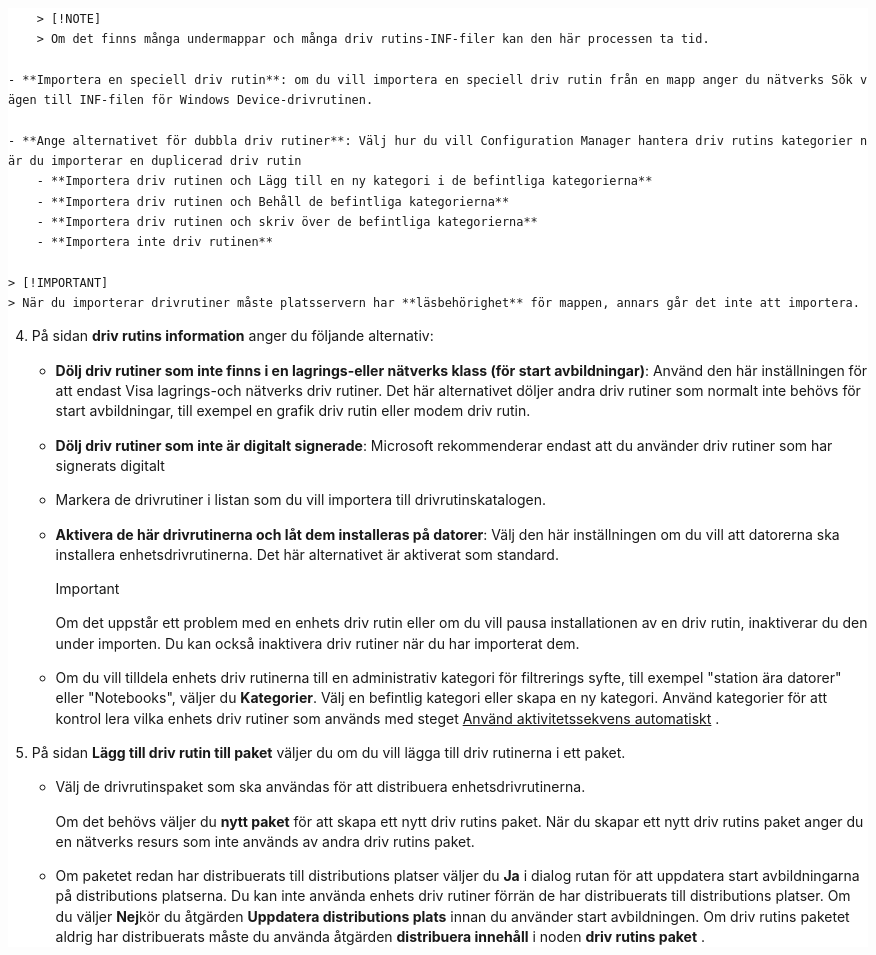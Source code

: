         > [!NOTE]  
        > Om det finns många undermappar och många driv rutins-INF-filer kan den här processen ta tid.  

    - **Importera en speciell driv rutin**: om du vill importera en speciell driv rutin från en mapp anger du nätverks Sök vägen till INF-filen för Windows Device-drivrutinen.  

    - **Ange alternativet för dubbla driv rutiner**: Välj hur du vill Configuration Manager hantera driv rutins kategorier när du importerar en duplicerad driv rutin  
        - **Importera driv rutinen och Lägg till en ny kategori i de befintliga kategorierna**  
        - **Importera driv rutinen och Behåll de befintliga kategorierna**  
        - **Importera driv rutinen och skriv över de befintliga kategorierna**  
        - **Importera inte driv rutinen**  

    > [!IMPORTANT]  
    > När du importerar drivrutiner måste platsservern har **läsbehörighet** för mappen, annars går det inte att importera.  

4. På sidan **driv rutins information** anger du följande alternativ:  

    - **Dölj driv rutiner som inte finns i en lagrings-eller nätverks klass (för start avbildningar)**: Använd den här inställningen för att endast Visa lagrings-och nätverks driv rutiner. Det här alternativet döljer andra driv rutiner som normalt inte behövs för start avbildningar, till exempel en grafik driv rutin eller modem driv rutin.  

    - **Dölj driv rutiner som inte är digitalt signerade**: Microsoft rekommenderar endast att du använder driv rutiner som har signerats digitalt  

    - Markera de drivrutiner i listan som du vill importera till drivrutinskatalogen.  

    - **Aktivera de här drivrutinerna och låt dem installeras på datorer**: Välj den här inställningen om du vill att datorerna ska installera enhetsdrivrutinerna. Det här alternativet är aktiverat som standard.  

        > [!IMPORTANT]  
        > Om det uppstår ett problem med en enhets driv rutin eller om du vill pausa installationen av en driv rutin, inaktiverar du den under importen. Du kan också inaktivera driv rutiner när du har importerat dem.  

    - Om du vill tilldela enhets driv rutinerna till en administrativ kategori för filtrerings syfte, till exempel "station ära datorer" eller "Notebooks", väljer du **Kategorier**. Välj en befintlig kategori eller skapa en ny kategori. Använd kategorier för att kontrol lera vilka enhets driv rutiner som används med steget [Använd aktivitetssekvens automatiskt](../understand/task-sequence-steps.md#BKMK_AutoApplyDrivers) .  

5. På sidan **Lägg till driv rutin till paket** väljer du om du vill lägga till driv rutinerna i ett paket.  

    - Välj de drivrutinspaket som ska användas för att distribuera enhetsdrivrutinerna.  

        Om det behövs väljer du **nytt paket** för att skapa ett nytt driv rutins paket. När du skapar ett nytt driv rutins paket anger du en nätverks resurs som inte används av andra driv rutins paket.  

    - Om paketet redan har distribuerats till distributions platser väljer du **Ja** i dialog rutan för att uppdatera start avbildningarna på distributions platserna. Du kan inte använda enhets driv rutiner förrän de har distribuerats till distributions platser. Om du väljer **Nej**kör du åtgärden **Uppdatera distributions plats** innan du använder start avbildningen. Om driv rutins paketet aldrig har distribuerats måste du använda åtgärden **distribuera innehåll** i noden **driv rutins paket** .  
